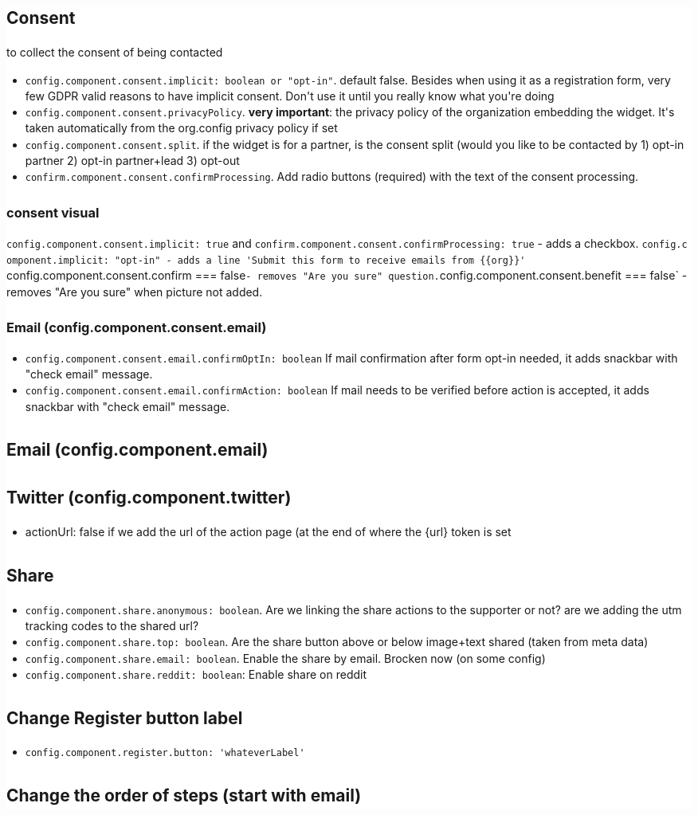 ## Consent

to collect the consent of being contacted

- `config.component.consent.implicit: boolean or "opt-in"`. default false. Besides when using it as a registration form, very few GDPR valid reasons to have implicit consent. Don't use it until you really know what you're doing
- `config.component.consent.privacyPolicy`. **very important**: the privacy policy of the organization embedding the widget. It's taken automatically from the org.config privacy policy if set
- `config.component.consent.split`. if the widget is for a partner, is the consent split (would you like to be contacted by 1) opt-in partner 2) opt-in partner+lead 3) opt-out
- `confirm.component.consent.confirmProcessing`. Add radio buttons (required) with the text of the consent processing.

### consent visual

`config.component.consent.implicit: true` and `confirm.component.consent.confirmProcessing: true` - adds a checkbox.
`config.component.implicit: "opt-in" - adds a line 'Submit this form to receive emails from {{org}}'
`config.component.consent.confirm === false`- removes "Are you sure" question.`config.component.consent.benefit === false` - removes "Are you sure" when picture not added.

### Email (config.component.consent.email)

- `config.component.consent.email.confirmOptIn: boolean` If mail confirmation after form opt-in needed, it adds snackbar with "check email" message.
- `config.component.consent.email.confirmAction: boolean` If mail needs to be verified before action is accepted, it adds snackbar with "check email" message.

## Email (config.component.email)

## Twitter (config.component.twitter)

- actionUrl: false if we add the url of the action page (at the end of where the {url} token is set

## Share

- `config.component.share.anonymous: boolean`. Are we linking the share actions to the supporter or not? are we adding the utm tracking codes to the shared url?
- `config.component.share.top: boolean`. Are the share button above or below image+text shared (taken from meta data)
- `config.component.share.email: boolean`. Enable the share by email. Brocken now (on some config)
- `config.component.share.reddit: boolean`: Enable share on reddit

## Change Register button label

- `config.component.register.button: 'whateverLabel'`

## Change the order of steps (start with email)
